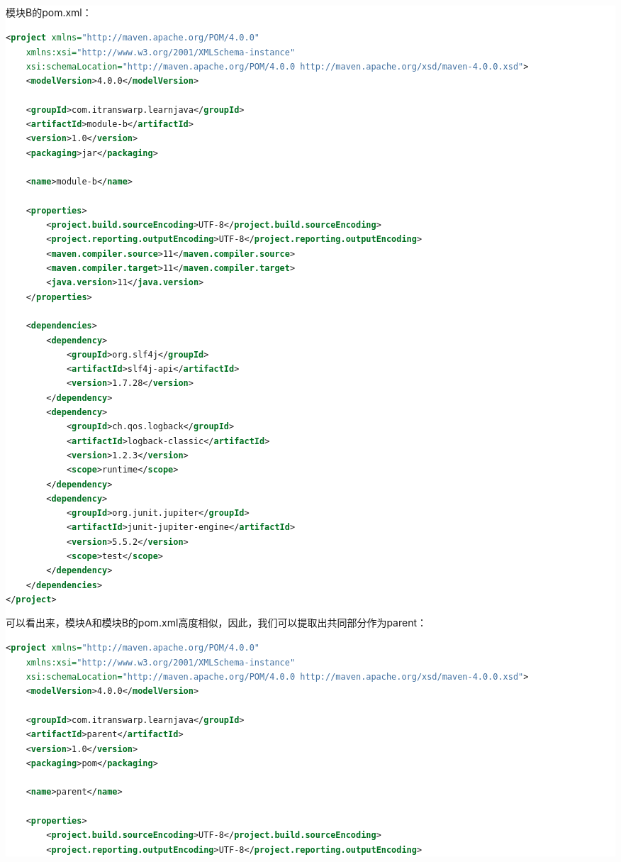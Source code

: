 模块B的pom.xml：

```xml
<project xmlns="http://maven.apache.org/POM/4.0.0"
    xmlns:xsi="http://www.w3.org/2001/XMLSchema-instance"
    xsi:schemaLocation="http://maven.apache.org/POM/4.0.0 http://maven.apache.org/xsd/maven-4.0.0.xsd">
    <modelVersion>4.0.0</modelVersion>

    <groupId>com.itranswarp.learnjava</groupId>
    <artifactId>module-b</artifactId>
    <version>1.0</version>
    <packaging>jar</packaging>

    <name>module-b</name>

    <properties>
        <project.build.sourceEncoding>UTF-8</project.build.sourceEncoding>
        <project.reporting.outputEncoding>UTF-8</project.reporting.outputEncoding>
        <maven.compiler.source>11</maven.compiler.source>
        <maven.compiler.target>11</maven.compiler.target>
        <java.version>11</java.version>
    </properties>

    <dependencies>
        <dependency>
            <groupId>org.slf4j</groupId>
            <artifactId>slf4j-api</artifactId>
            <version>1.7.28</version>
        </dependency>
        <dependency>
            <groupId>ch.qos.logback</groupId>
            <artifactId>logback-classic</artifactId>
            <version>1.2.3</version>
            <scope>runtime</scope>
        </dependency>
        <dependency>
            <groupId>org.junit.jupiter</groupId>
            <artifactId>junit-jupiter-engine</artifactId>
            <version>5.5.2</version>
            <scope>test</scope>
        </dependency>
    </dependencies>
</project>
```

可以看出来，模块A和模块B的pom.xml高度相似，因此，我们可以提取出共同部分作为parent：

```xml
<project xmlns="http://maven.apache.org/POM/4.0.0"
    xmlns:xsi="http://www.w3.org/2001/XMLSchema-instance"
    xsi:schemaLocation="http://maven.apache.org/POM/4.0.0 http://maven.apache.org/xsd/maven-4.0.0.xsd">
    <modelVersion>4.0.0</modelVersion>

    <groupId>com.itranswarp.learnjava</groupId>
    <artifactId>parent</artifactId>
    <version>1.0</version>
    <packaging>pom</packaging>

    <name>parent</name>

    <properties>
        <project.build.sourceEncoding>UTF-8</project.build.sourceEncoding>
        <project.reporting.outputEncoding>UTF-8</project.reporting.outputEncoding>
```
